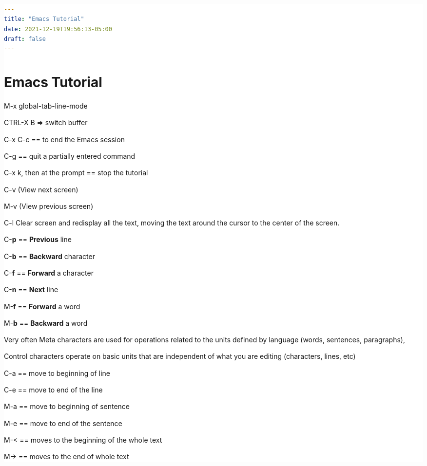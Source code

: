 ```yaml
---
title: "Emacs Tutorial"
date: 2021-12-19T19:56:13-05:00
draft: false
---
```



# Emacs Tutorial

M-x global-tab-line-mode

CTRL-X B => switch buffer

C-x C-c == to end the Emacs session

C-g == quit a partially entered command



 C-x k, then <Return> at the prompt == stop the tutorial

 C-v (View next screen)

 M-v (View previous screen)

C-l	Clear screen and redisplay all the text,
		 moving the text around the cursor
		 to the center of the screen.

C-**p** == **Previous** line

C-**b** == **Backward** character 

C-**f** == **Forward** a character

C-**n** == **Next** line

M-**f** == **Forward** a word

M-**b** == **Backward** a word

Very often Meta characters are used for
operations related to the units defined by language (words, sentences,
paragraphs), 

Control characters operate on basic units that are
independent of what you are editing (characters, lines, etc)

C-a == move to beginning of line

C-e == move to end of the line

M-a == move to beginning of sentence

M-e == move to end of the sentence

M-< == moves to the beginning of the whole text

M-> == moves to the end of whole text

